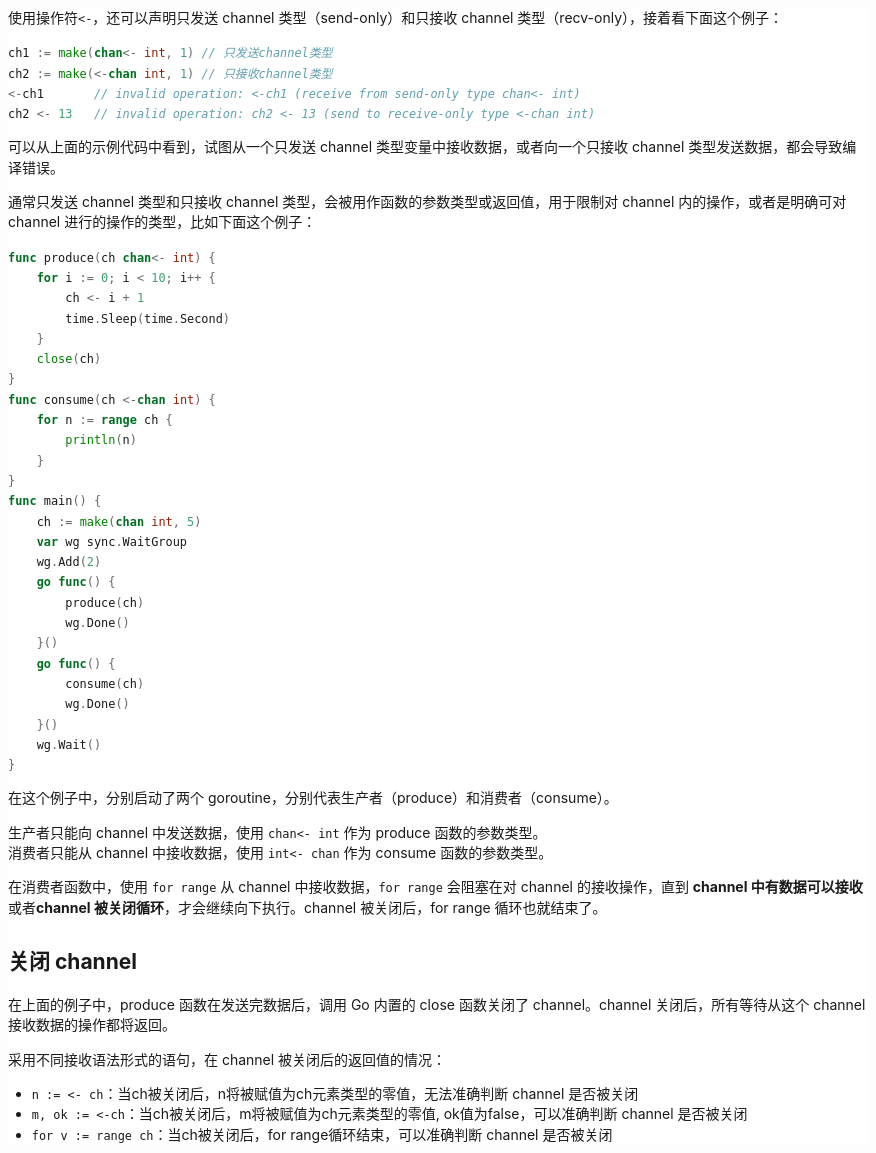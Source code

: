 使用操作符`<-`，还可以声明只发送 channel 类型（send-only）和只接收 channel 类型（recv-only），接着看下面这个例子：
```go
ch1 := make(chan<- int, 1) // 只发送channel类型
ch2 := make(<-chan int, 1) // 只接收channel类型
<-ch1       // invalid operation: <-ch1 (receive from send-only type chan<- int)
ch2 <- 13   // invalid operation: ch2 <- 13 (send to receive-only type <-chan int)
```

可以从上面的示例代码中看到，试图从一个只发送 channel 类型变量中接收数据，或者向一个只接收 channel 类型发送数据，都会导致编译错误。

通常只发送 channel 类型和只接收 channel 类型，会被用作函数的参数类型或返回值，用于限制对 channel 内的操作，或者是明确可对 channel 进行的操作的类型，比如下面这个例子：

```go
func produce(ch chan<- int) {
    for i := 0; i < 10; i++ {
        ch <- i + 1
        time.Sleep(time.Second)
    }
    close(ch)
}
func consume(ch <-chan int) {
    for n := range ch {
        println(n)
    }
}
func main() {
    ch := make(chan int, 5)
    var wg sync.WaitGroup
    wg.Add(2)
    go func() {
        produce(ch)
        wg.Done()
    }()
    go func() {
        consume(ch)
        wg.Done()
    }()
    wg.Wait()
}
```

在这个例子中，分别启动了两个 goroutine，分别代表生产者（produce）和消费者（consume）。

生产者只能向 channel 中发送数据，使用 `chan<- int` 作为 produce 函数的参数类型。\
消费者只能从 channel 中接收数据，使用 `int<- chan` 作为 consume 函数的参数类型。

在消费者函数中，使用 `for range` 从 channel 中接收数据，`for range` 会阻塞在对 channel 的接收操作，直到 **channel 中有数据可以接收**或者**channel 被关闭循环**，才会继续向下执行。channel 被关闭后，for range 循环也就结束了。

## 关闭 channel
在上面的例子中，produce 函数在发送完数据后，调用 Go 内置的 close 函数关闭了 channel。channel 关闭后，所有等待从这个 channel 接收数据的操作都将返回。

采用不同接收语法形式的语句，在 channel 被关闭后的返回值的情况：
* `n := <- ch`：当ch被关闭后，n将被赋值为ch元素类型的零值，无法准确判断 channel 是否被关闭
* `m, ok := <-ch`：当ch被关闭后，m将被赋值为ch元素类型的零值, ok值为false，可以准确判断 channel 是否被关闭
* `for v := range ch`：当ch被关闭后，for range循环结束，可以准确判断 channel 是否被关闭
